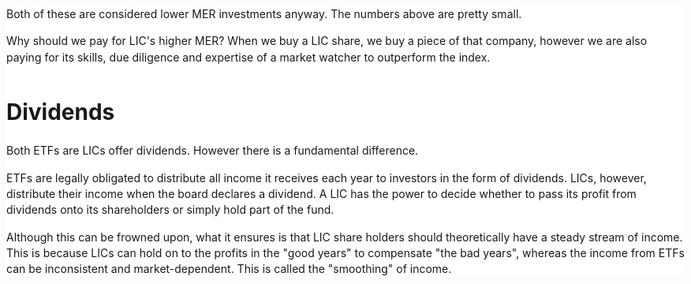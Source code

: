 Both of these are considered lower MER investments anyway. The numbers above are pretty small.

Why should we pay for LIC's higher MER? When we buy a LIC share, we buy a piece of that company, however we are also paying for its skills, due diligence and expertise of a market watcher to outperform the index. 

# Dividends

Both ETFs are LICs offer dividends. However there is a fundamental difference.

ETFs are legally obligated to distribute all income it receives each year to investors in the form of dividends. LICs, however, distribute their income when the board declares a dividend. A LIC has the power to decide whether to pass its profit from dividends onto its shareholders or simply hold part of the fund. 

Although this can be frowned upon, what it ensures is that LIC share holders should theoretically have a steady stream of income. This is because LICs can hold on to the profits in the "good years" to compensate "the bad years", whereas the income from ETFs can be inconsistent and market-dependent. This is called the "smoothing" of income.


